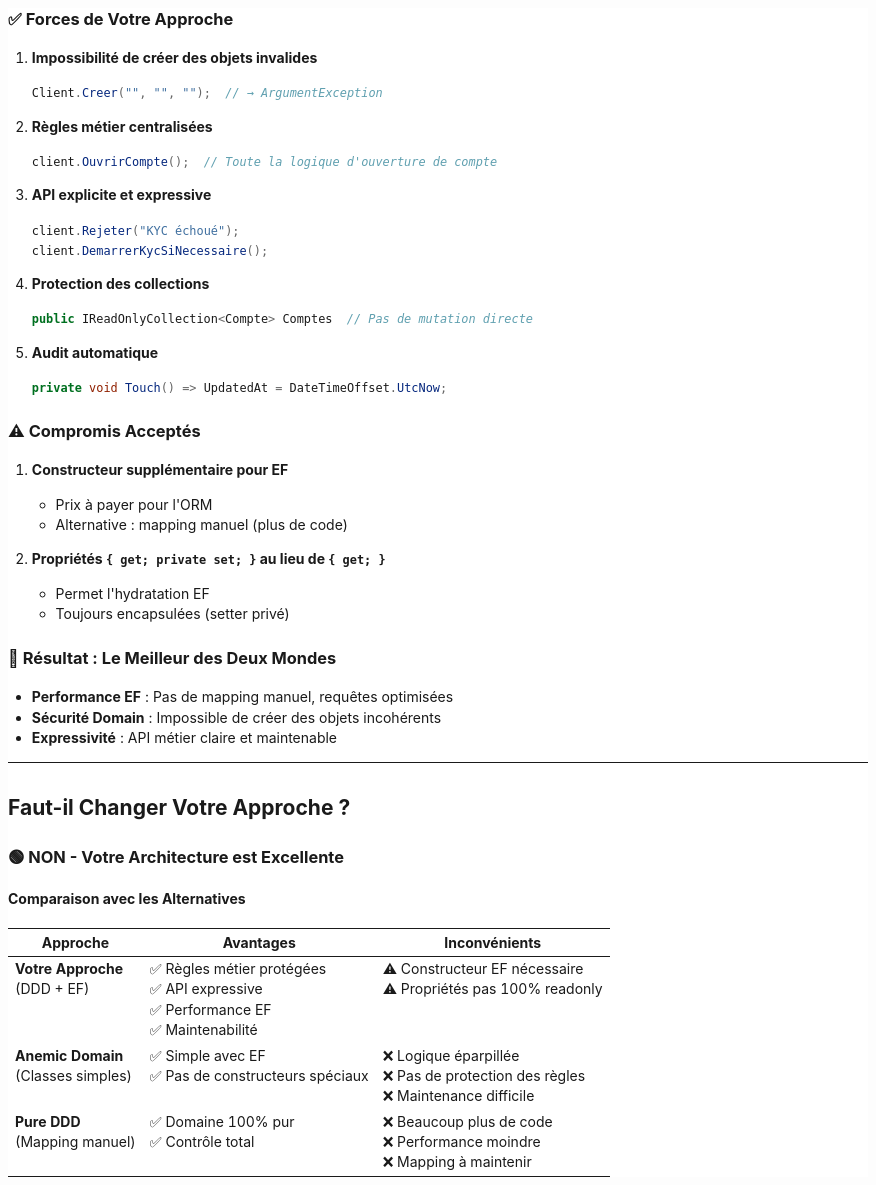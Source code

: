 ### ✅ **Forces de Votre Approche**

1. **Impossibilité de créer des objets invalides**
   ```csharp
   Client.Creer("", "", "");  // → ArgumentException
   ```

2. **Règles métier centralisées**
   ```csharp
   client.OuvrirCompte();  // Toute la logique d'ouverture de compte
   ```

3. **API explicite et expressive**
   ```csharp
   client.Rejeter("KYC échoué");
   client.DemarrerKycSiNecessaire();
   ```

4. **Protection des collections**
   ```csharp
   public IReadOnlyCollection<Compte> Comptes  // Pas de mutation directe
   ```

5. **Audit automatique**
   ```csharp
   private void Touch() => UpdatedAt = DateTimeOffset.UtcNow;
   ```

### ⚠️ **Compromis Acceptés**

1. **Constructeur supplémentaire pour EF**
   - Prix à payer pour l'ORM
   - Alternative : mapping manuel (plus de code)

2. **Propriétés `{ get; private set; }` au lieu de `{ get; }`**
   - Permet l'hydratation EF
   - Toujours encapsulées (setter privé)

### 🎯 **Résultat : Le Meilleur des Deux Mondes**

- **Performance EF** : Pas de mapping manuel, requêtes optimisées
- **Sécurité Domain** : Impossible de créer des objets incohérents
- **Expressivité** : API métier claire et maintenable

---

## Faut-il Changer Votre Approche ?

### 🟢 **NON - Votre Architecture est Excellente**

#### Comparaison avec les Alternatives

| Approche | Avantages | Inconvénients |
|----------|-----------|---------------|
| **Votre Approche** <br/>(DDD + EF) | ✅ Règles métier protégées<br/>✅ API expressive<br/>✅ Performance EF<br/>✅ Maintenabilité | ⚠️ Constructeur EF nécessaire<br/>⚠️ Propriétés pas 100% readonly |
| **Anemic Domain** <br/>(Classes simples) | ✅ Simple avec EF<br/>✅ Pas de constructeurs spéciaux | ❌ Logique éparpillée<br/>❌ Pas de protection des règles<br/>❌ Maintenance difficile |
| **Pure DDD** <br/>(Mapping manuel) | ✅ Domaine 100% pur<br/>✅ Contrôle total | ❌ Beaucoup plus de code<br/>❌ Performance moindre<br/>❌ Mapping à maintenir |
